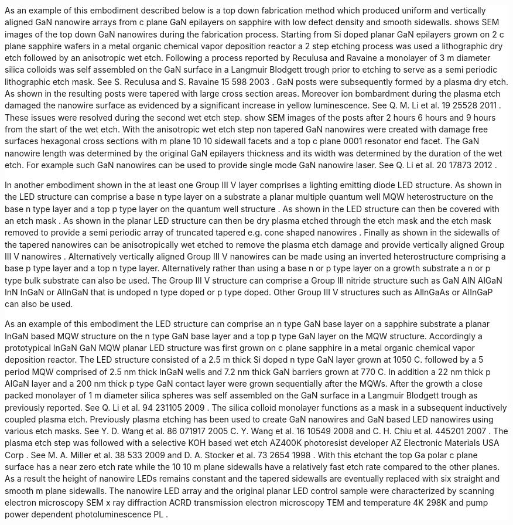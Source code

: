 As an example of this embodiment described below is a top down fabrication method which produced uniform and vertically aligned GaN nanowire arrays from c plane GaN epilayers on sapphire with low defect density and smooth sidewalls. shows SEM images of the top down GaN nanowires during the fabrication process. Starting from Si doped planar GaN epilayers grown on 2 c plane sapphire wafers in a metal organic chemical vapor deposition reactor a 2 step etching process was used a lithographic dry etch followed by an anisotropic wet etch. Following a process reported by Reculusa and Ravaine a monolayer of 3 m diameter silica colloids was self assembled on the GaN surface in a Langmuir Blodgett trough prior to etching to serve as a semi periodic lithographic etch mask. See S. Reculusa and S. Ravaine 15 598 2003 . GaN posts were subsequently formed by a plasma dry etch. As shown in the resulting posts were tapered with large cross section areas. Moreover ion bombardment during the plasma etch damaged the nanowire surface as evidenced by a significant increase in yellow luminescence. See Q. M. Li et al. 19 25528 2011 . These issues were resolved during the second wet etch step. show SEM images of the posts after 2 hours 6 hours and 9 hours from the start of the wet etch. With the anisotropic wet etch step non tapered GaN nanowires were created with damage free surfaces hexagonal cross sections with m plane 10 10 sidewall facets and a top c plane 0001 resonator end facet. The GaN nanowire length was determined by the original GaN epilayers thickness and its width was determined by the duration of the wet etch. For example such GaN nanowires can be used to provide single mode GaN nanowire laser. See Q. Li et al. 20 17873 2012 .

In another embodiment shown in the at least one Group III V layer comprises a lighting emitting diode LED structure. As shown in the LED structure can comprise a base n type layer on a substrate a planar multiple quantum well MQW heterostructure on the base n type layer and a top p type layer on the quantum well structure . As shown in the LED structure can then be covered with an etch mask . As shown in the planar LED structure can then be dry plasma etched through the etch mask and the etch mask removed to provide a semi periodic array of truncated tapered e.g. cone shaped nanowires . Finally as shown in the sidewalls of the tapered nanowires can be anisotropically wet etched to remove the plasma etch damage and provide vertically aligned Group III V nanowires . Alternatively vertically aligned Group III V nanowires can be made using an inverted heterostructure comprising a base p type layer and a top n type layer. Alternatively rather than using a base n or p type layer on a growth substrate a n or p type bulk substrate can also be used. The Group III V structure can comprise a Group III nitride structure such as GaN AlN AlGaN InN InGaN or AlInGaN that is undoped n type doped or p type doped. Other Group III V structures such as AllnGaAs or AlInGaP can also be used.

As an example of this embodiment the LED structure can comprise an n type GaN base layer on a sapphire substrate a planar InGaN based MQW structure on the n type GaN base layer and a top p type GaN layer on the MQW structure. Accordingly a prototypical InGaN GaN MQW planar LED structure was first grown on c plane sapphire in a metal organic chemical vapor deposition reactor. The LED structure consisted of a 2.5 m thick Si doped n type GaN layer grown at 1050 C. followed by a 5 period MQW comprised of 2.5 nm thick InGaN wells and 7.2 nm thick GaN barriers grown at 770 C. In addition a 22 nm thick p AlGaN layer and a 200 nm thick p type GaN contact layer were grown sequentially after the MQWs. After the growth a close packed monolayer of 1 m diameter silica spheres was self assembled on the GaN surface in a Langmuir Blodgett trough as previously reported. See Q. Li et al. 94 231105 2009 . The silica colloid monolayer functions as a mask in a subsequent inductively coupled plasma etch. Previously plasma etching has been used to create GaN nanowires and GaN based LED nanowires using various etch masks. See Y. D. Wang et al. 86 071917 2005 C. Y. Wang et al. 16 10549 2008 and C. H. Chiu et al. 445201 2007 . The plasma etch step was followed with a selective KOH based wet etch AZ400K photoresist developer AZ Electronic Materials USA Corp . See M. A. Miller et al. 38 533 2009 and D. A. Stocker et al. 73 2654 1998 . With this etchant the top Ga polar c plane surface has a near zero etch rate while the 10 10 m plane sidewalls have a relatively fast etch rate compared to the other planes. As a result the height of nanowire LEDs remains constant and the tapered sidewalls are eventually replaced with six straight and smooth m plane sidewalls. The nanowire LED array and the original planar LED control sample were characterized by scanning electron microscopy SEM x ray diffraction ACRD transmission electron microscopy TEM and temperature 4K 298K and pump power dependent photoluminescence PL .
